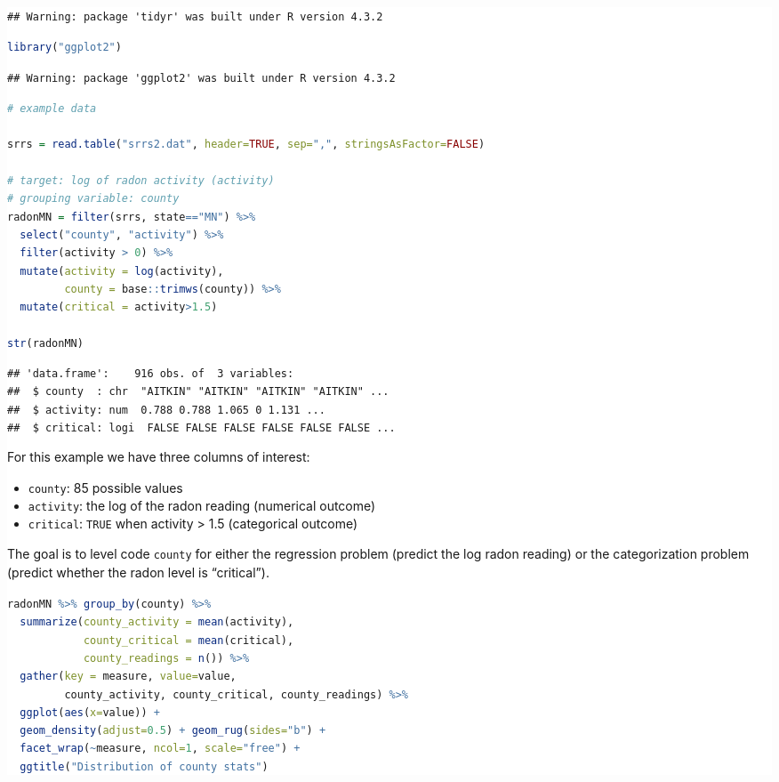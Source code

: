     ## Warning: package 'tidyr' was built under R version 4.3.2

``` r
library("ggplot2")
```

    ## Warning: package 'ggplot2' was built under R version 4.3.2

``` r
# example data

srrs = read.table("srrs2.dat", header=TRUE, sep=",", stringsAsFactor=FALSE)

# target: log of radon activity (activity)
# grouping variable: county
radonMN = filter(srrs, state=="MN") %>%
  select("county", "activity") %>%
  filter(activity > 0) %>% 
  mutate(activity = log(activity),
         county = base::trimws(county)) %>%
  mutate(critical = activity>1.5)

str(radonMN)
```

    ## 'data.frame':    916 obs. of  3 variables:
    ##  $ county  : chr  "AITKIN" "AITKIN" "AITKIN" "AITKIN" ...
    ##  $ activity: num  0.788 0.788 1.065 0 1.131 ...
    ##  $ critical: logi  FALSE FALSE FALSE FALSE FALSE FALSE ...

For this example we have three columns of interest:

- `county`: 85 possible values
- `activity`: the log of the radon reading (numerical outcome)
- `critical`: `TRUE` when activity \> 1.5 (categorical outcome)

The goal is to level code `county` for either the regression problem
(predict the log radon reading) or the categorization problem (predict
whether the radon level is “critical”).

``` r
radonMN %>% group_by(county) %>%
  summarize(county_activity = mean(activity),
            county_critical = mean(critical),
            county_readings = n()) %>%
  gather(key = measure, value=value, 
         county_activity, county_critical, county_readings) %>%
  ggplot(aes(x=value)) + 
  geom_density(adjust=0.5) + geom_rug(sides="b") + 
  facet_wrap(~measure, ncol=1, scale="free") + 
  ggtitle("Distribution of county stats")
```
